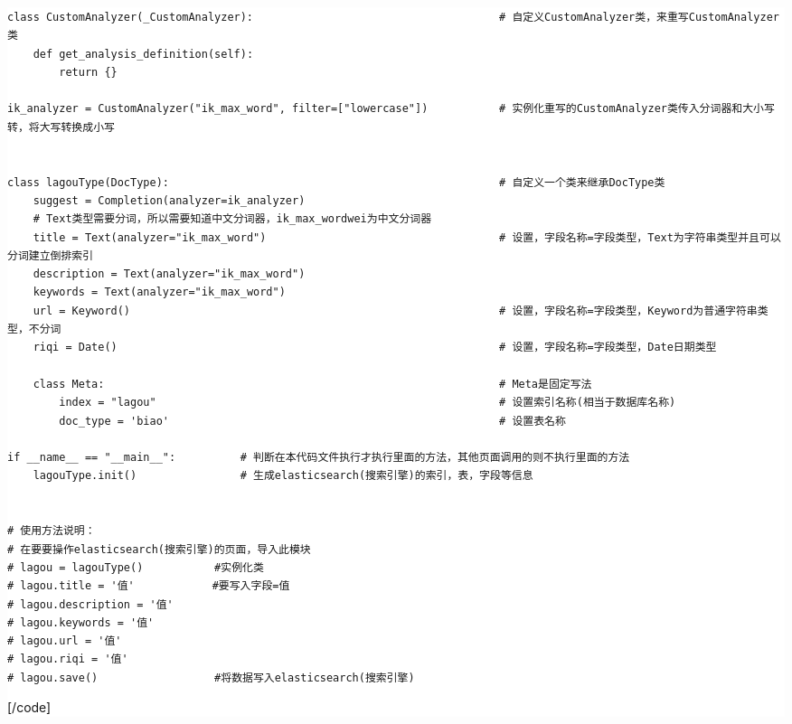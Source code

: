     
    class CustomAnalyzer(_CustomAnalyzer):                                      # 自定义CustomAnalyzer类，来重写CustomAnalyzer类
        def get_analysis_definition(self):
            return {}
    
    ik_analyzer = CustomAnalyzer("ik_max_word", filter=["lowercase"])           # 实例化重写的CustomAnalyzer类传入分词器和大小写转，将大写转换成小写
    
    
    class lagouType(DocType):                                                   # 自定义一个类来继承DocType类
        suggest = Completion(analyzer=ik_analyzer)
        # Text类型需要分词，所以需要知道中文分词器，ik_max_wordwei为中文分词器
        title = Text(analyzer="ik_max_word")                                    # 设置，字段名称=字段类型，Text为字符串类型并且可以分词建立倒排索引
        description = Text(analyzer="ik_max_word")
        keywords = Text(analyzer="ik_max_word")
        url = Keyword()                                                         # 设置，字段名称=字段类型，Keyword为普通字符串类型，不分词
        riqi = Date()                                                           # 设置，字段名称=字段类型，Date日期类型
    
        class Meta:                                                             # Meta是固定写法
            index = "lagou"                                                     # 设置索引名称(相当于数据库名称)
            doc_type = 'biao'                                                   # 设置表名称
    
    if __name__ == "__main__":          # 判断在本代码文件执行才执行里面的方法，其他页面调用的则不执行里面的方法
        lagouType.init()                # 生成elasticsearch(搜索引擎)的索引，表，字段等信息
    
    
    # 使用方法说明：
    # 在要要操作elasticsearch(搜索引擎)的页面，导入此模块
    # lagou = lagouType()           #实例化类
    # lagou.title = '值'            #要写入字段=值
    # lagou.description = '值'
    # lagou.keywords = '值'
    # lagou.url = '值'
    # lagou.riqi = '值'
    # lagou.save()                  #将数据写入elasticsearch(搜索引擎)
[/code]
